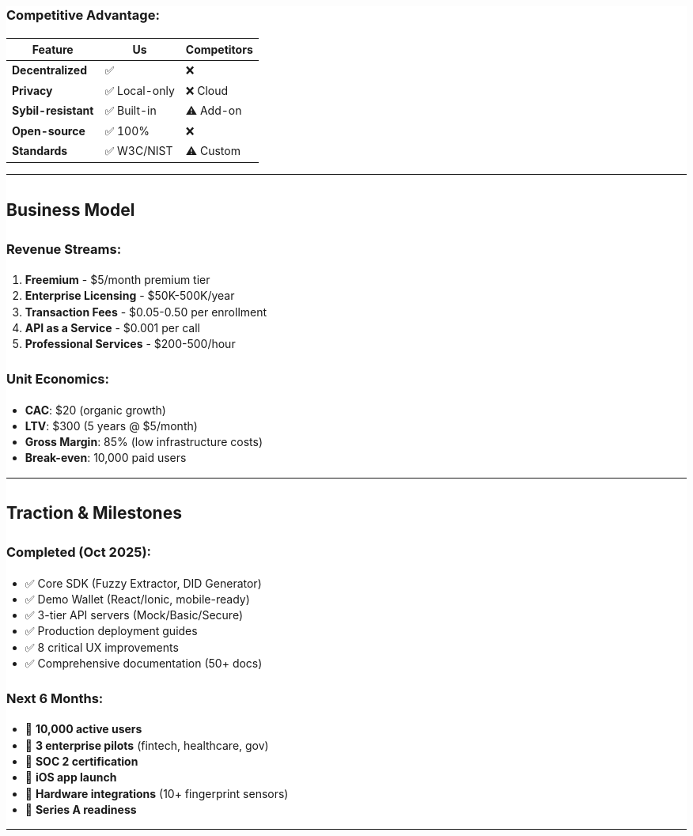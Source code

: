 ### Competitive Advantage:
| Feature | Us | Competitors |
|---------|----|-----------
| **Decentralized** | ✅ | ❌ |
| **Privacy** | ✅ Local-only | ❌ Cloud |
| **Sybil-resistant** | ✅ Built-in | ⚠️ Add-on |
| **Open-source** | ✅ 100% | ❌ |
| **Standards** | ✅ W3C/NIST | ⚠️ Custom |

---

## Business Model

### Revenue Streams:
1. **Freemium** - $5/month premium tier
2. **Enterprise Licensing** - $50K-500K/year
3. **Transaction Fees** - $0.05-0.50 per enrollment
4. **API as a Service** - $0.001 per call
5. **Professional Services** - $200-500/hour

### Unit Economics:
- **CAC**: $20 (organic growth)
- **LTV**: $300 (5 years @ $5/month)
- **Gross Margin**: 85% (low infrastructure costs)
- **Break-even**: 10,000 paid users

---

## Traction & Milestones

### Completed (Oct 2025):
- ✅ Core SDK (Fuzzy Extractor, DID Generator)
- ✅ Demo Wallet (React/Ionic, mobile-ready)
- ✅ 3-tier API servers (Mock/Basic/Secure)
- ✅ Production deployment guides
- ✅ 8 critical UX improvements
- ✅ Comprehensive documentation (50+ docs)

### Next 6 Months:
- 🎯 **10,000 active users**
- 🎯 **3 enterprise pilots** (fintech, healthcare, gov)
- 🎯 **SOC 2 certification**
- 🎯 **iOS app launch**
- 🎯 **Hardware integrations** (10+ fingerprint sensors)
- 🎯 **Series A readiness**

---
